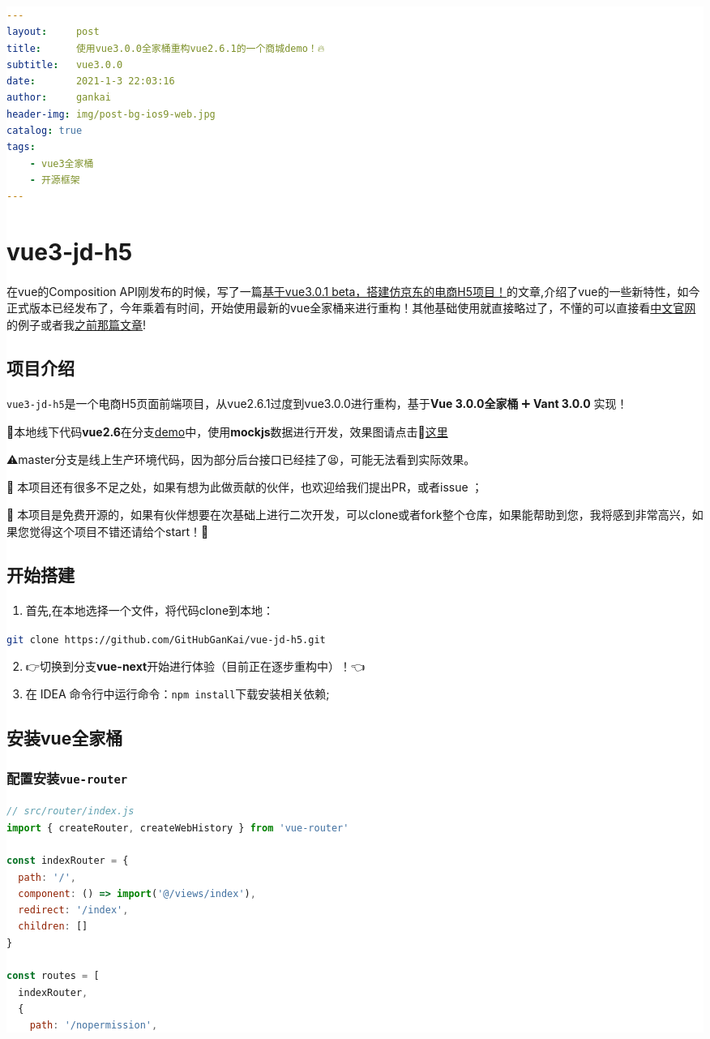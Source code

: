 ```yaml
---
layout:     post
title:      使用vue3.0.0全家桶重构vue2.6.1的一个商城demo！🔥
subtitle:   vue3.0.0
date:       2021-1-3 22:03:16
author:     gankai
header-img: img/post-bg-ios9-web.jpg
catalog: true
tags:
    - vue3全家桶
    - 开源框架
---
```


# vue3-jd-h5

在vue的Composition API刚发布的时候，写了一篇[基于vue3.0.1 beta，搭建仿京东的电商H5项目！](https://juejin.cn/post/6844904146785533959)的文章,介绍了vue的一些新特性，如今正式版本已经发布了，今年乘着有时间，开始使用最新的vue全家桶来进行重构！其他基础使用就直接略过了，不懂的可以直接看[中文官网](https://v3.cn.vuejs.org/)的例子或者我[之前那篇文章](https://juejin.cn/post/6844904146785533959)!

##  项目介绍

`vue3-jd-h5`是一个电商H5页面前端项目，从vue2.6.1过度到vue3.0.0进行重构，基于**Vue 3.0.0全家桶** ➕ **Vant 3.0.0** 实现！

📖本地线下代码**vue2.6**在分支<a target='_blank' href='https://github.com/GitHubGanKai/vue-jd-h5/blob/demo/README.md'>demo</a>中，使用**mockjs**数据进行开发，效果图请点击🔗<a target='_blank' href='http://gankai.gitee.io/vue-jd-h5/index'>这里</a>

⚠️master分支是线上生产环境代码，因为部分后台接口已经挂了😫，可能无法看到实际效果。

📌 本项目还有很多不足之处，如果有想为此做贡献的伙伴，也欢迎给我们提出PR，或者issue ；

🔑 本项目是免费开源的，如果有伙伴想要在次基础上进行二次开发，可以clone或者fork整个仓库，如果能帮助到您，我将感到非常高兴，如果您觉得这个项目不错还请给个start！🙏

## 开始搭建

1. 首先,在本地选择一个文件，将代码clone到本地：

```bash
git clone https://github.com/GitHubGanKai/vue-jd-h5.git 
```

2. 👉切换到分支**vue-next**开始进行体验（目前正在逐步重构中）！👈

3. 在 IDEA 命令行中运行命令：`npm install`下载安装相关依赖;

## 安装vue全家桶

### 配置安装`vue-router`

```javascript
// src/router/index.js
import { createRouter, createWebHistory } from 'vue-router'

const indexRouter = {
  path: '/',
  component: () => import('@/views/index'),
  redirect: '/index',
  children: []
}

const routes = [
  indexRouter,
  {
    path: '/nopermission',
```
